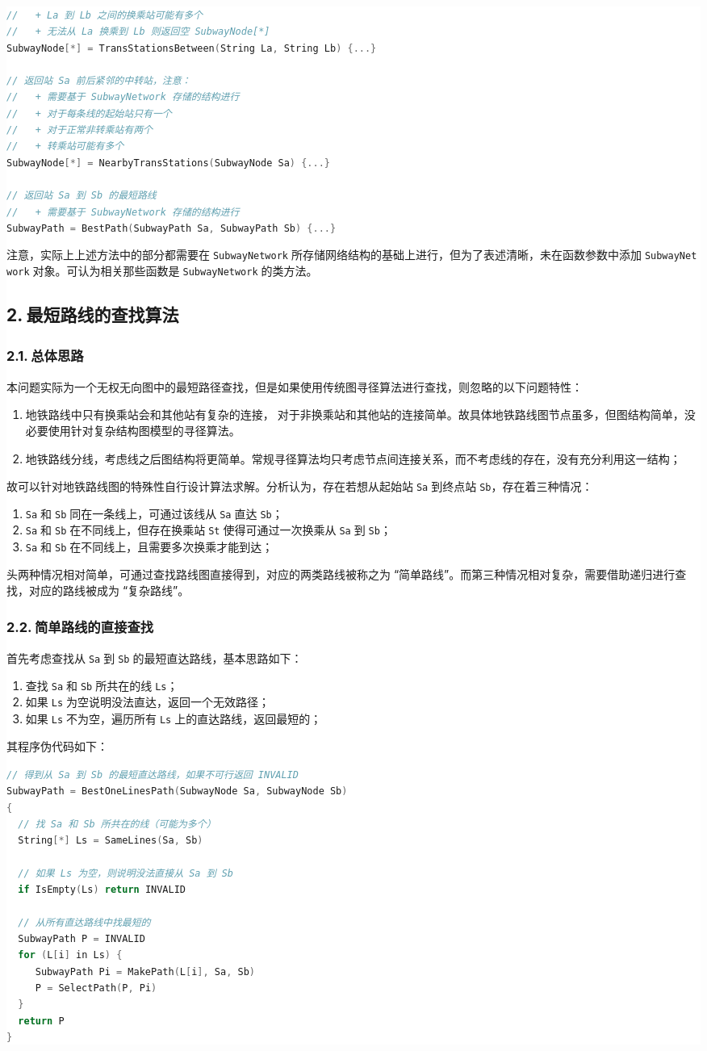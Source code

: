 ``` c++
//   + La 到 Lb 之间的换乘站可能有多个
//   + 无法从 La 换乘到 Lb 则返回空 SubwayNode[*]
SubwayNode[*] = TransStationsBetween(String La, String Lb) {...}

// 返回站 Sa 前后紧邻的中转站，注意：
//   + 需要基于 SubwayNetwork 存储的结构进行
//   + 对于每条线的起始站只有一个
//   + 对于正常非转乘站有两个
//   + 转乘站可能有多个
SubwayNode[*] = NearbyTransStations(SubwayNode Sa) {...}

// 返回站 Sa 到 Sb 的最短路线
//   + 需要基于 SubwayNetwork 存储的结构进行
SubwayPath = BestPath(SubwayPath Sa, SubwayPath Sb) {...}
```

注意，实际上上述方法中的部分都需要在 `SubwayNetwork` 所存储网络结构的基础上进行，但为了表述清晰，未在函数参数中添加 `SubwayNetwork` 对象。可认为相关那些函数是 `SubwayNetwork` 的类方法。

## 2. 最短路线的查找算法

### 2.1. 总体思路

本问题实际为一个无权无向图中的最短路径查找，但是如果使用传统图寻径算法进行查找，则忽略的以下问题特性：

 1. 地铁路线中只有换乘站会和其他站有复杂的连接， 对于非换乘站和其他站的连接简单。故具体地铁路线图节点虽多，但图结构简单，没必要使用针对复杂结构图模型的寻径算法。

 2. 地铁路线分线，考虑线之后图结构将更简单。常规寻径算法均只考虑节点间连接关系，而不考虑线的存在，没有充分利用这一结构；

故可以针对地铁路线图的特殊性自行设计算法求解。分析认为，存在若想从起始站 `Sa` 到终点站 `Sb`，存在着三种情况：

 1. `Sa` 和 `Sb` 同在一条线上，可通过该线从 `Sa` 直达 `Sb`；
 2. `Sa` 和 `Sb` 在不同线上，但存在换乘站 `St` 使得可通过一次换乘从 `Sa` 到 `Sb`；
 3. `Sa` 和 `Sb` 在不同线上，且需要多次换乘才能到达；

头两种情况相对简单，可通过查找路线图直接得到，对应的两类路线被称之为 “简单路线”。而第三种情况相对复杂，需要借助递归进行查找，对应的路线被成为 “复杂路线”。

### 2.2. 简单路线的直接查找

首先考虑查找从 `Sa` 到 `Sb` 的最短直达路线，基本思路如下：

  1. 查找 `Sa` 和 `Sb` 所共在的线 `Ls`；
  2. 如果 `Ls` 为空说明没法直达，返回一个无效路径；
  3. 如果 `Ls` 不为空，遍历所有 `Ls` 上的直达路线，返回最短的；

其程序伪代码如下：

``` c++
// 得到从 Sa 到 Sb 的最短直达路线，如果不可行返回 INVALID
SubwayPath = BestOneLinesPath(SubwayNode Sa, SubwayNode Sb) 
{
  // 找 Sa 和 Sb 所共在的线（可能为多个）
  String[*] Ls = SameLines(Sa, Sb)

  // 如果 Ls 为空，则说明没法直接从 Sa 到 Sb
  if IsEmpty(Ls) return INVALID
  
  // 从所有直达路线中找最短的
  SubwayPath P = INVALID
  for (L[i] in Ls) {
     SubwayPath Pi = MakePath(L[i], Sa, Sb)
     P = SelectPath(P, Pi)
  }
  return P
}
```
